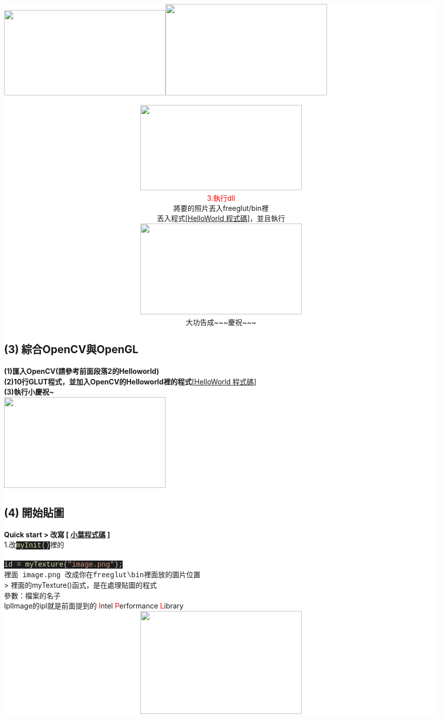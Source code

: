 <a href="http://2.bp.blogspot.com/-9ltvPiFqmUo/XLcczjwm9_I/AAAAAAAAJ_w/L3iWCPhaPXoG9YhBYFBbFLmB-LJIY_JtACK4BGAYYCw/s1600/%25E8%259E%25A2%25E5%25B9%2595%25E6%2593%25B7%25E5%258F%2596%25E7%2595%25AB%25E9%259D%25A2%2B%2528157%2529.png" imageanchor="1"><img border="0" height="169" src="../../images/5372801086642975942-%25E8%259E%25A2%25E5%25B9%2595%25E6%2593%25B7%25E5%258F%2596%25E7%2595%25AB%25E9%259D%25A2%2B%2528157%2529.png" width="320"></a><a href="http://4.bp.blogspot.com/-15kKFMhjbG4/XLcc9K2ClPI/AAAAAAAAJ_8/o8XJuq4bWSgSkDZEw52cjwrDsvUxkbVsgCK4BGAYYCw/s1600/%25E8%259E%25A2%25E5%25B9%2595%25E6%2593%25B7%25E5%258F%2596%25E7%2595%25AB%25E9%259D%25A2%2B%2528158%2529.png" imageanchor="1"><img border="0" height="181" src="../../images/5372801086642975942-%25E8%259E%25A2%25E5%25B9%2595%25E6%2593%25B7%25E5%258F%2596%25E7%2595%25AB%25E9%259D%25A2%2B%2528158%2529.png" width="320"></a></div>
<div class="separator" style="clear: both; text-align: center;">
<a href="http://4.bp.blogspot.com/-tTVjnUCJcGI/XLcdMzFv5zI/AAAAAAAAKAI/xnmD8MVyo7I4U-y6pQM6WGbXDX0KxXp1gCK4BGAYYCw/s1600/%25E8%259E%25A2%25E5%25B9%2595%25E6%2593%25B7%25E5%258F%2596%25E7%2595%25AB%25E9%259D%25A2%2B%2528159%2529.png" imageanchor="1"><img border="0" height="169" src="../../images/5372801086642975942-%25E8%259E%25A2%25E5%25B9%2595%25E6%2593%25B7%25E5%258F%2596%25E7%2595%25AB%25E9%259D%25A2%2B%2528159%2529.png" width="320"></a></div>
<div class="" style="clear: both; text-align: center;">
<span style="color: red;">3.執行dll</span></div>
<div class="" style="clear: both; text-align: center;">
將要的照片丟入freeglut/bin裡</div>
<div class="" style="clear: both; text-align: center;">
丟入程式[<a href="https://gist.github.com/alanhc/3124e7f5f5ec5ef44337d10f5e692a44" target="_blank">HelloWorld 程式碼</a>]，並且執行</div>
<div class="separator" style="clear: both; text-align: center;">
<a href="http://2.bp.blogspot.com/-ga3cdlQY_jo/XLCDJmrhAGI/AAAAAAAAJ7w/eB30xkbOnrYV-LZteL7Wwl6MXDl2KiiBgCK4BGAYYCw/s1600/%25E8%259E%25A2%25E5%25B9%2595%25E6%2593%25B7%25E5%258F%2596%25E7%2595%25AB%25E9%259D%25A2%2B%2528161%2529.png" imageanchor="1" style="margin-left: 1em; margin-right: 1em;"><img border="0" height="180" src="../../images/5372801086642975942-%25E8%259E%25A2%25E5%25B9%2595%25E6%2593%25B7%25E5%258F%2596%25E7%2595%25AB%25E9%259D%25A2%2B%2528161%2529.png" width="320"></a></div>
<div class="separator" style="clear: both; text-align: center;">
大功告成~~~慶祝~~~</div>
<h2 style="clear: both; text-align: left;">
<b>(3) 綜合OpenCV與OpenGL</b></h2>
<div class="separator" style="clear: both; text-align: left;">
<b>(1)匯入OpenCV(請參考前面段落2的Helloworld)</b></div>
<div class="separator" style="clear: both; text-align: left;">
<b>(2)10行GLUT程式，並加入OpenCV的Helloworld裡的程式</b><span style="text-align: center;">[</span><a href="https://gist.github.com/alanhc/3124e7f5f5ec5ef44337d10f5e692a44" style="text-align: center;" target="_blank">HelloWorld 程式碼</a><span style="text-align: center;">]</span></div>
<div class="separator" style="clear: both; text-align: left;">
<span style="text-align: center;"><b>(3)執行小慶祝~</b></span></div>
<div class="separator" style="clear: both; text-align: left;">
<b><a href="http://3.bp.blogspot.com/-jcPVp6wEn-o/XLCHKFZE6GI/AAAAAAAAJ8E/AGBf7l9W4RoF0LoNmJRHNfhAnXtuHTMnwCK4BGAYYCw/s1600/%25E8%259E%25A2%25E5%25B9%2595%25E6%2593%25B7%25E5%258F%2596%25E7%2595%25AB%25E9%259D%25A2%2B%2528174%2529.png" imageanchor="1"><img border="0" height="180" src="../../images/5372801086642975942-%25E8%259E%25A2%25E5%25B9%2595%25E6%2593%25B7%25E5%258F%2596%25E7%2595%25AB%25E9%259D%25A2%2B%2528174%2529.png" width="320"></a></b></div>
<h2 style="clear: both; text-align: left;">
<b>(4) 開始貼圖</b></h2>
<div class="separator" style="clear: both; text-align: left;">
<b>Quick start &gt; 改寫 [ <a href="https://www.facebook.com/download/1227580187407808/myEarth.cpp?hash=AcpKFBRHpy9qm2nY" target="_blank">小葉程式碼</a> ]</b></div>
<div class="separator" style="clear: both; text-align: left;">
1.改<span style="background-color: #1e1e1e; color: #dcdcaa; font-family: &quot;consolas&quot; , &quot;courier new&quot; , monospace; font-size: 14px; white-space: pre;">myInit</span><span style="background-color: #1e1e1e; color: #d4d4d4; font-family: &quot;consolas&quot; , &quot;courier new&quot; , monospace; font-size: 14px; white-space: pre;">()</span><span style="background-color: white; font-family: &quot;consolas&quot; , &quot;courier new&quot; , monospace; font-size: 14px; white-space: pre;">裡的 </span></div>
<div style="font-family: Consolas, &quot;Courier New&quot;, monospace; font-size: 14px; line-height: 19px; white-space: pre;">
<span style="background-color: #1e1e1e; color: #d4d4d4;">id = <span style="color: #dcdcaa;">myTexture</span>(<span style="color: #ce9178;">"image.png"</span>);</span><span style="background-color: white;"> </span></div>
<div style="line-height: 19px;">
<span style="background-color: white; font-family: &quot;consolas&quot; , &quot;courier new&quot; , monospace; font-size: 14px; white-space: pre;">裡面 </span><span style="font-family: &quot;consolas&quot; , &quot;courier new&quot; , monospace;"><span style="font-size: 14px; white-space: pre;">image.png 改成你在freeglut\bin裡面放的圖片位置</span></span></div>
<div class="separator" style="clear: both; text-align: left;">
&gt; 裡面的myTexture()函式，是在處理貼圖的程式</div>
<div class="separator" style="clear: both; text-align: left;">
參數：檔案的名子</div>
<div class="separator" style="clear: both; text-align: left;">
IplImage的ipl就是前面提到的 <span style="color: red;">I</span>ntel <span style="color: red;">P</span>erformance <span style="color: red;">L</span>ibrary</div>
<div class="separator" style="clear: both; text-align: center;">
<b><a href="http://2.bp.blogspot.com/-QKReT-p47KY/XLGi-dMBg7I/AAAAAAAAJ88/xNlkgvQLmRIu5ek93I9gwb25z94xo4HYQCK4BGAYYCw/s1600/1555145403327.gif" imageanchor="1"><img border="0" height="204" src="../../images/5372801086642975942-1555145403327.gif" width="320"></a></b></div>
<div class="separator" style="clear: both; text-align: center;">